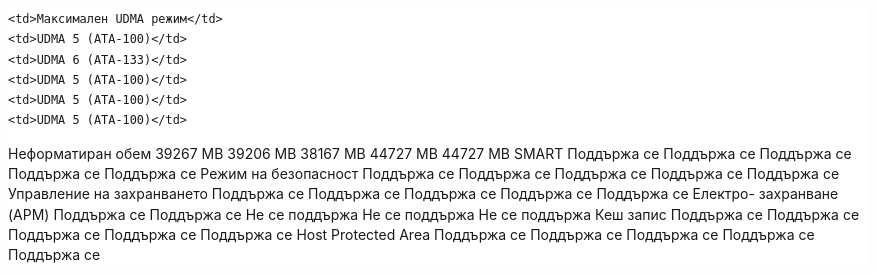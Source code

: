	<td>Максимален UDMA режим</td>
	<td>UDMA 5 (ATA-100)</td>
	<td>UDMA 6 (ATA-133)</td>
	<td>UDMA 5 (ATA-100)</td>
	<td>UDMA 5 (ATA-100)</td>
	<td>UDMA 5 (ATA-100)</td>
</tr>
<tr>
	<td>Неформатиран обем</td>
	<td>39267 MB</td>
	<td>39206 MB</td>
	<td>38167 MB</td>
	<td>44727 MB</td>
	<td>44727 MB</td>
</tr>
<tr>
	<td>SMART</td>
	<td>Поддържа се</td>
	<td>Поддържа се</td>
	<td>Поддържа се</td>
	<td>Поддържа се</td>
	<td>Поддържа се</td>
</tr>
<tr>
	<td>Режим на безопасност</td>
	<td>Поддържа се</td>
	<td>Поддържа се</td>
	<td>Поддържа се</td>
	<td>Поддържа се</td>
	<td>Поддържа се</td>
</tr>
<tr>
	<td>Управление на захранването</td>
	<td>Поддържа се</td>
	<td>Поддържа се</td>
	<td>Поддържа се</td>
	<td>Поддържа се</td>
	<td>Поддържа се</td>
</tr>
<tr>
	<td>Електро- захранване (APM)</td>
	<td>Поддържа се</td>
	<td>Поддържа се</td>
	<td>Не се поддържа</td>
	<td>Не се поддържа</td>
	<td>Не се поддържа</td>
</tr>
<tr>
	<td>Кеш запис</td>
	<td>Поддържа се</td>
	<td>Поддържа се</td>
	<td>Поддържа се</td>
	<td>Поддържа се</td>
	<td>Поддържа се</td>
</tr>
<tr>
	<td>Host Protected Area</td>
	<td>Поддържа се</td>
	<td>Поддържа се</td>
	<td>Поддържа се</td>
	<td>Поддържа се</td>
	<td>Поддържа се</td>
</tr>
<tr>